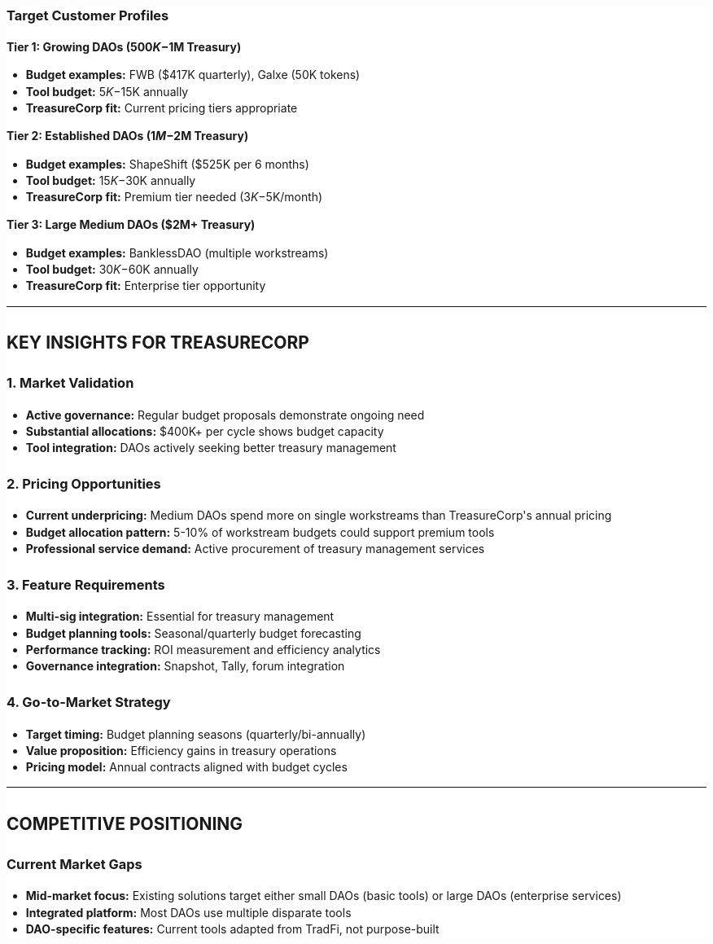 ### Target Customer Profiles

**Tier 1: Growing DAOs ($500K-$1M Treasury)**
- **Budget examples:** FWB ($417K quarterly), Galxe (50K tokens)
- **Tool budget:** $5K-$15K annually
- **TreasureCorp fit:** Current pricing tiers appropriate

**Tier 2: Established DAOs ($1M-$2M Treasury)**
- **Budget examples:** ShapeShift ($525K per 6 months)
- **Tool budget:** $15K-$30K annually
- **TreasureCorp fit:** Premium tier needed ($3K-$5K/month)

**Tier 3: Large Medium DAOs ($2M+ Treasury)**
- **Budget examples:** BanklessDAO (multiple workstreams)
- **Tool budget:** $30K-$60K annually
- **TreasureCorp fit:** Enterprise tier opportunity

---

## KEY INSIGHTS FOR TREASURECORP

### 1. Market Validation
- **Active governance:** Regular budget proposals demonstrate ongoing need
- **Substantial allocations:** $400K+ per cycle shows budget capacity
- **Tool integration:** DAOs actively seeking better treasury management

### 2. Pricing Opportunities
- **Current underpricing:** Medium DAOs spend more on single workstreams than TreasureCorp's annual pricing
- **Budget allocation pattern:** 5-10% of workstream budgets could support premium tools
- **Professional service demand:** Active procurement of treasury management services

### 3. Feature Requirements
- **Multi-sig integration:** Essential for treasury management
- **Budget planning tools:** Seasonal/quarterly budget forecasting
- **Performance tracking:** ROI measurement and efficiency analytics
- **Governance integration:** Snapshot, Tally, forum integration

### 4. Go-to-Market Strategy
- **Target timing:** Budget planning seasons (quarterly/bi-annually)
- **Value proposition:** Efficiency gains in treasury operations
- **Pricing model:** Annual contracts aligned with budget cycles

---

## COMPETITIVE POSITIONING

### Current Market Gaps
- **Mid-market focus:** Existing solutions target either small DAOs (basic tools) or large DAOs (enterprise services)
- **Integrated platform:** Most DAOs use multiple disparate tools
- **DAO-specific features:** Current tools adapted from TradFi, not purpose-built
